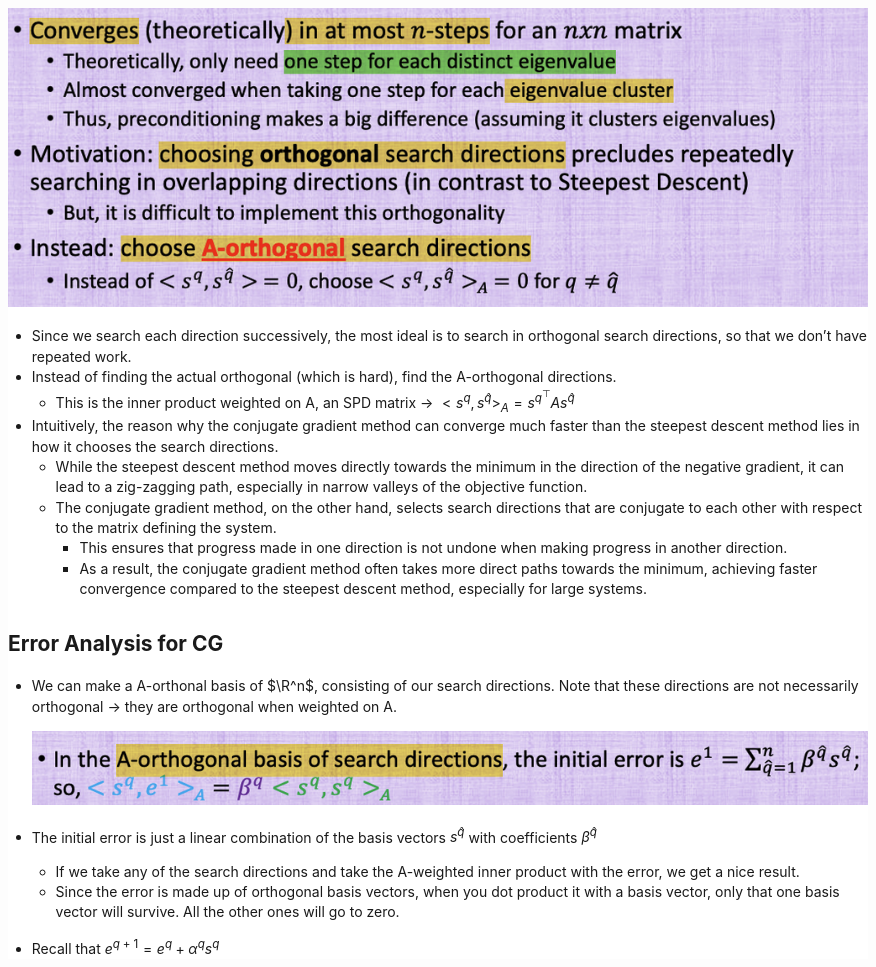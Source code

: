 ![Untitled 11 26.png](../../attachments/Untitled%2011%2026.png)

- Since we search each direction successively, the most ideal is to search in orthogonal search directions, so that we don’t have repeated work.
- Instead of finding the actual orthogonal (which is hard), find the A-orthogonal directions.
    - This is the inner product weighted on A, an SPD matrix → $<s^q, s^{\hat{q}}>_A = s^{q^\top}As^{\hat{q}}$﻿
- Intuitively, the reason why the conjugate gradient method can converge much faster than the steepest descent method lies in how it chooses the search directions.
    - While the steepest descent method moves directly towards the minimum in the direction of the negative gradient, it can lead to a zig-zagging path, especially in narrow valleys of the objective function.
    - The conjugate gradient method, on the other hand, selects search directions that are conjugate to each other with respect to the matrix defining the system.
        - This ensures that progress made in one direction is not undone when making progress in another direction.
        - As a result, the conjugate gradient method often takes more direct paths towards the minimum, achieving faster convergence compared to the steepest descent method, especially for large systems.

## Error Analysis for CG

- We can make a A-orthonal basis of $\R^n$﻿, consisting of our search directions. Note that these directions are not necessarily orthogonal → they are orthogonal when weighted on A.
    
    ![Untitled 12 26.png](../../attachments/Untitled%2012%2026.png)
    
- The initial error is just a linear combination of the basis vectors $s^{\hat{q}}$﻿ with coefficients $\beta^{\hat{q}}$﻿
    - If we take any of the search directions and take the A-weighted inner product with the error, we get a nice result.
    - Since the error is made up of orthogonal basis vectors, when you dot product it with a basis vector, only that one basis vector will survive. All the other ones will go to zero.
- Recall that $e^{q + 1} = e^q + \alpha^{q} s^{q}$﻿
    